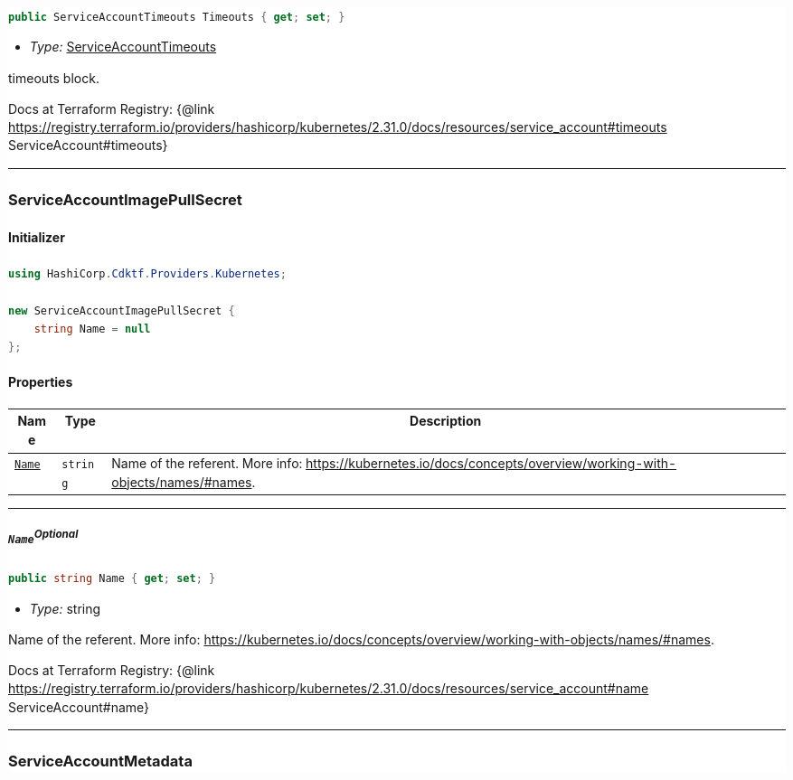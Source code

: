 ```csharp
public ServiceAccountTimeouts Timeouts { get; set; }
```

- *Type:* <a href="#@cdktf/provider-kubernetes.serviceAccount.ServiceAccountTimeouts">ServiceAccountTimeouts</a>

timeouts block.

Docs at Terraform Registry: {@link https://registry.terraform.io/providers/hashicorp/kubernetes/2.31.0/docs/resources/service_account#timeouts ServiceAccount#timeouts}

---

### ServiceAccountImagePullSecret <a name="ServiceAccountImagePullSecret" id="@cdktf/provider-kubernetes.serviceAccount.ServiceAccountImagePullSecret"></a>

#### Initializer <a name="Initializer" id="@cdktf/provider-kubernetes.serviceAccount.ServiceAccountImagePullSecret.Initializer"></a>

```csharp
using HashiCorp.Cdktf.Providers.Kubernetes;

new ServiceAccountImagePullSecret {
    string Name = null
};
```

#### Properties <a name="Properties" id="Properties"></a>

| **Name** | **Type** | **Description** |
| --- | --- | --- |
| <code><a href="#@cdktf/provider-kubernetes.serviceAccount.ServiceAccountImagePullSecret.property.name">Name</a></code> | <code>string</code> | Name of the referent. More info: https://kubernetes.io/docs/concepts/overview/working-with-objects/names/#names. |

---

##### `Name`<sup>Optional</sup> <a name="Name" id="@cdktf/provider-kubernetes.serviceAccount.ServiceAccountImagePullSecret.property.name"></a>

```csharp
public string Name { get; set; }
```

- *Type:* string

Name of the referent. More info: https://kubernetes.io/docs/concepts/overview/working-with-objects/names/#names.

Docs at Terraform Registry: {@link https://registry.terraform.io/providers/hashicorp/kubernetes/2.31.0/docs/resources/service_account#name ServiceAccount#name}

---

### ServiceAccountMetadata <a name="ServiceAccountMetadata" id="@cdktf/provider-kubernetes.serviceAccount.ServiceAccountMetadata"></a>
